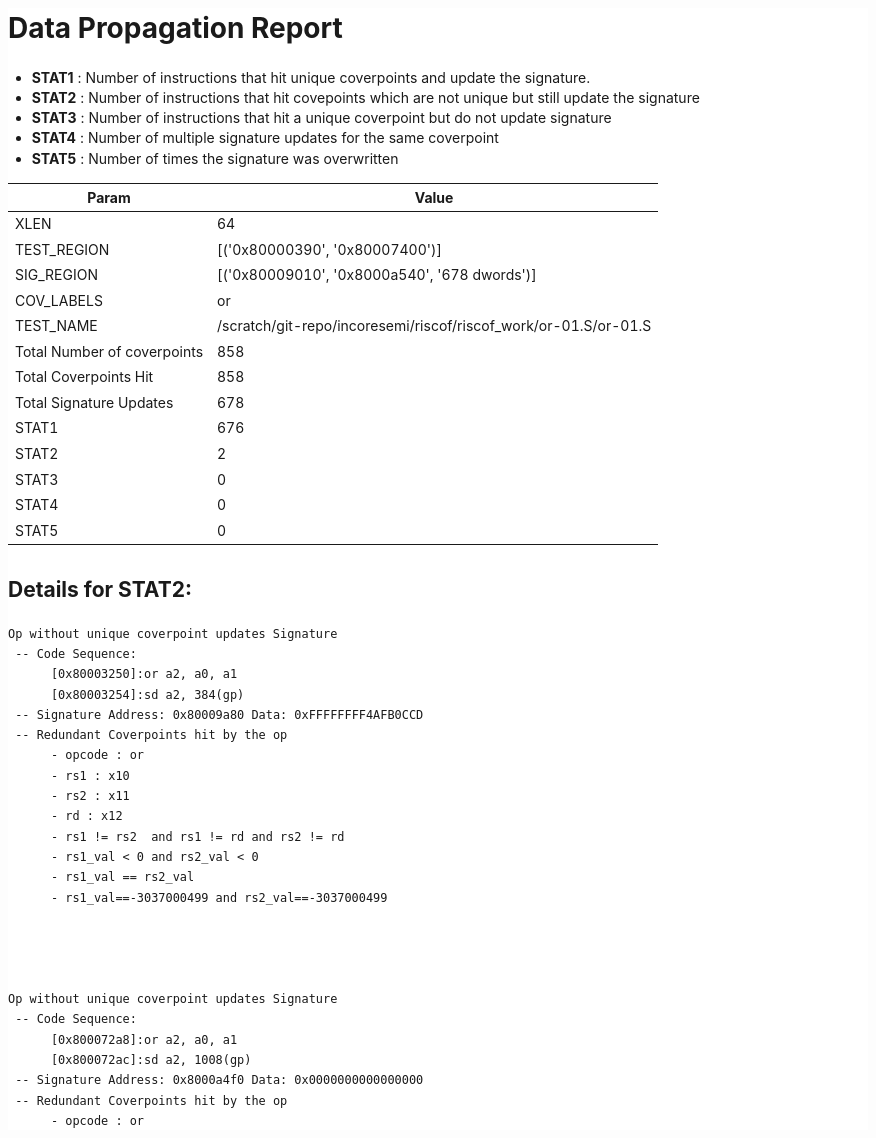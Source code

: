 
# Data Propagation Report

- **STAT1** : Number of instructions that hit unique coverpoints and update the signature.
- **STAT2** : Number of instructions that hit covepoints which are not unique but still update the signature
- **STAT3** : Number of instructions that hit a unique coverpoint but do not update signature
- **STAT4** : Number of multiple signature updates for the same coverpoint
- **STAT5** : Number of times the signature was overwritten

| Param                     | Value    |
|---------------------------|----------|
| XLEN                      | 64      |
| TEST_REGION               | [('0x80000390', '0x80007400')]      |
| SIG_REGION                | [('0x80009010', '0x8000a540', '678 dwords')]      |
| COV_LABELS                | or      |
| TEST_NAME                 | /scratch/git-repo/incoresemi/riscof/riscof_work/or-01.S/or-01.S    |
| Total Number of coverpoints| 858     |
| Total Coverpoints Hit     | 858      |
| Total Signature Updates   | 678      |
| STAT1                     | 676      |
| STAT2                     | 2      |
| STAT3                     | 0     |
| STAT4                     | 0     |
| STAT5                     | 0     |

## Details for STAT2:

```
Op without unique coverpoint updates Signature
 -- Code Sequence:
      [0x80003250]:or a2, a0, a1
      [0x80003254]:sd a2, 384(gp)
 -- Signature Address: 0x80009a80 Data: 0xFFFFFFFF4AFB0CCD
 -- Redundant Coverpoints hit by the op
      - opcode : or
      - rs1 : x10
      - rs2 : x11
      - rd : x12
      - rs1 != rs2  and rs1 != rd and rs2 != rd
      - rs1_val < 0 and rs2_val < 0
      - rs1_val == rs2_val
      - rs1_val==-3037000499 and rs2_val==-3037000499




Op without unique coverpoint updates Signature
 -- Code Sequence:
      [0x800072a8]:or a2, a0, a1
      [0x800072ac]:sd a2, 1008(gp)
 -- Signature Address: 0x8000a4f0 Data: 0x0000000000000000
 -- Redundant Coverpoints hit by the op
      - opcode : or
```